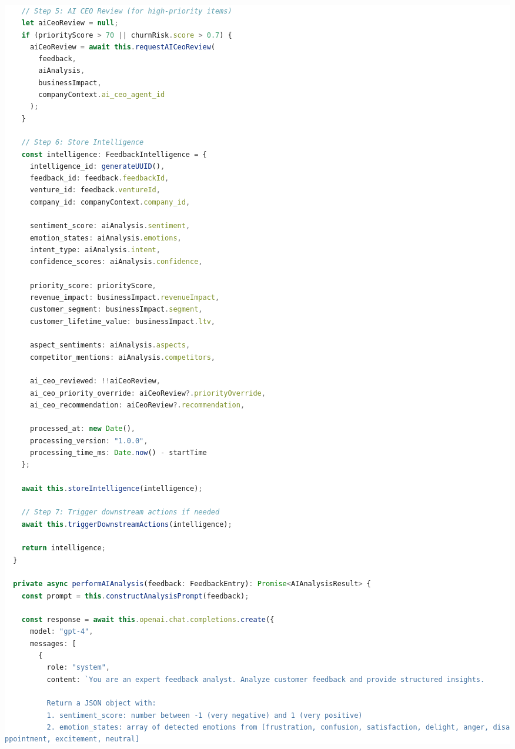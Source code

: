 ```typescript
    // Step 5: AI CEO Review (for high-priority items)
    let aiCeoReview = null;
    if (priorityScore > 70 || churnRisk.score > 0.7) {
      aiCeoReview = await this.requestAICeoReview(
        feedback,
        aiAnalysis,
        businessImpact,
        companyContext.ai_ceo_agent_id
      );
    }
    
    // Step 6: Store Intelligence
    const intelligence: FeedbackIntelligence = {
      intelligence_id: generateUUID(),
      feedback_id: feedback.feedbackId,
      venture_id: feedback.ventureId,
      company_id: companyContext.company_id,
      
      sentiment_score: aiAnalysis.sentiment,
      emotion_states: aiAnalysis.emotions,
      intent_type: aiAnalysis.intent,
      confidence_scores: aiAnalysis.confidence,
      
      priority_score: priorityScore,
      revenue_impact: businessImpact.revenueImpact,
      customer_segment: businessImpact.segment,
      customer_lifetime_value: businessImpact.ltv,
      
      aspect_sentiments: aiAnalysis.aspects,
      competitor_mentions: aiAnalysis.competitors,
      
      ai_ceo_reviewed: !!aiCeoReview,
      ai_ceo_priority_override: aiCeoReview?.priorityOverride,
      ai_ceo_recommendation: aiCeoReview?.recommendation,
      
      processed_at: new Date(),
      processing_version: "1.0.0",
      processing_time_ms: Date.now() - startTime
    };
    
    await this.storeIntelligence(intelligence);
    
    // Step 7: Trigger downstream actions if needed
    await this.triggerDownstreamActions(intelligence);
    
    return intelligence;
  }
  
  private async performAIAnalysis(feedback: FeedbackEntry): Promise<AIAnalysisResult> {
    const prompt = this.constructAnalysisPrompt(feedback);
    
    const response = await this.openai.chat.completions.create({
      model: "gpt-4",
      messages: [
        {
          role: "system",
          content: `You are an expert feedback analyst. Analyze customer feedback and provide structured insights.
          
          Return a JSON object with:
          1. sentiment_score: number between -1 (very negative) and 1 (very positive)
          2. emotion_states: array of detected emotions from [frustration, confusion, satisfaction, delight, anger, disappointment, excitement, neutral]
```